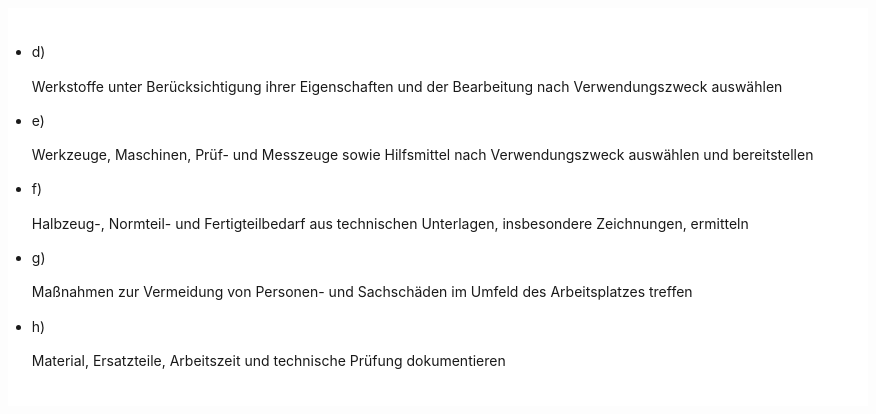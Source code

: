 <td style="border-right: 0.5pt solid ; border-bottom: 0.5pt solid ; " align="left" valign="top" charoff="50">

 

</td>

<td style="border-right: 0.5pt solid ; border-bottom: 0.5pt solid ; " align="left" valign="top" charoff="50">

  - d)
    
    <div style="">
    
    Werkstoffe unter Berücksichtigung ihrer Eigenschaften und der
    Bearbeitung nach Verwendungszweck auswählen
    
    </div>

  - e)
    
    <div style="">
    
    Werkzeuge, Maschinen, Prüf- und Messzeuge sowie Hilfsmittel nach
    Verwendungszweck auswählen und bereitstellen
    
    </div>

  - f)
    
    <div style="">
    
    Halbzeug-, Normteil- und Fertigteilbedarf aus technischen
    Unterlagen, insbesondere Zeichnungen, ermitteln
    
    </div>

  - g)
    
    <div style="">
    
    Maßnahmen zur Vermeidung von Personen- und Sachschäden im Umfeld des
    Arbeitsplatzes treffen
    
    </div>

  - h)
    
    <div style="">
    
    Material, Ersatzteile, Arbeitszeit und technische Prüfung
    dokumentieren
    
    </div>

</td>

<td style="border-right: 0.5pt solid ; border-bottom: 0.5pt solid ; " align="center" valign="middle" charoff="50">

 

</td>

<td style="border-right: 0.5pt solid ; border-bottom: 0.5pt solid ; " align="center" valign="top" charoff="50">
